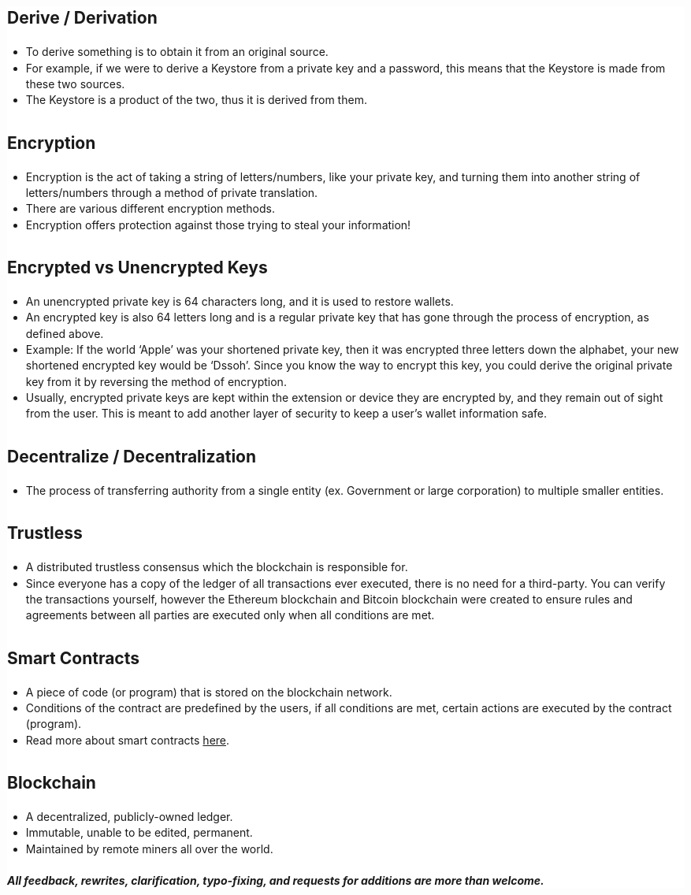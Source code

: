 

## __Derive / Derivation__
* To derive something is to obtain it from an original source.
* For example, if we were to derive a Keystore from a private key and a password, this means that the Keystore is made from these two sources.
* The Keystore is a product of the two, thus it is derived from them.



## __Encryption__
* Encryption is the act of taking a string of letters/numbers, like your private key, and turning them into another string of letters/numbers through a method of private translation.
* There are various different encryption methods.
* Encryption offers protection against those trying to steal your information!



## __Encrypted vs Unencrypted Keys__
* An unencrypted private key is 64 characters long, and it is used to restore wallets.
* An encrypted key is also 64 letters long and is a regular private key that has gone through the process of encryption, as defined above.
* Example: If the world ‘Apple’ was your shortened private key, then it was encrypted three letters down the alphabet, your new shortened encrypted key would be ‘Dssoh’. Since you know the way to encrypt this key, you could derive the original private key from it by reversing the method of encryption.
* Usually, encrypted private keys are kept within the extension or device they are encrypted by, and they remain out of sight from the user. This is meant to add another layer of security to keep a user’s wallet information safe.



## __Decentralize / Decentralization__
* The process of transferring authority from a single entity (ex. Government or large corporation) to multiple smaller entities.



## __Trustless__
* A distributed trustless consensus which the blockchain is responsible for.
* Since everyone has a copy of the ledger of all transactions ever executed, there is no need for a third-party. You can verify the transactions yourself, however the Ethereum blockchain and Bitcoin blockchain were created to ensure rules and agreements between all parties are executed only when all conditions are met.



## __Smart Contracts__
* A piece of code (or program) that is stored on the blockchain network.
* Conditions of the contract are predefined by the users, if all conditions are met, certain actions are executed by the contract (program).
* Read more about smart contracts [here](/@@@@@@/diving-deeper/what-is-a-smart-contract/).



## __Blockchain__
* A decentralized, publicly-owned ledger.
* Immutable, unable to be edited, permanent.
* Maintained by remote miners all over the world.


##### All feedback, rewrites, clarification, typo-fixing, and requests for additions are more than welcome.